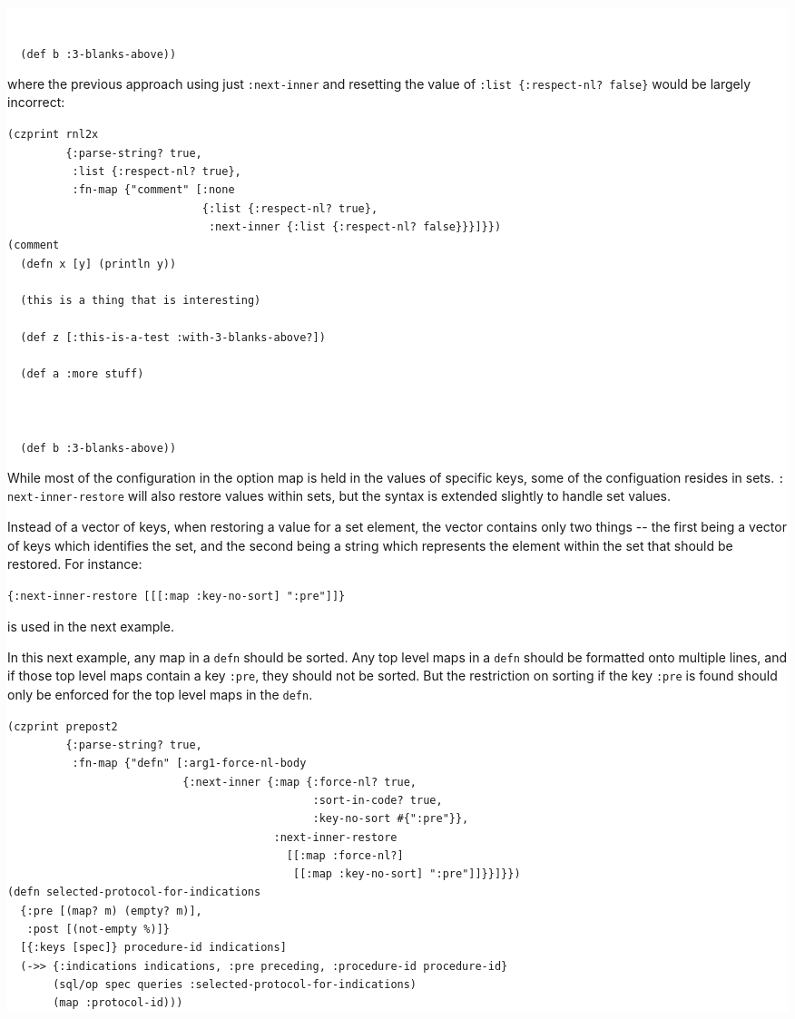 ```


  (def b :3-blanks-above))
```
where the previous approach using just `:next-inner` and resetting the 
value of `:list {:respect-nl? false}` would be largely incorrect:

```
(czprint rnl2x
         {:parse-string? true,
          :list {:respect-nl? true},
          :fn-map {"comment" [:none
                              {:list {:respect-nl? true},
                               :next-inner {:list {:respect-nl? false}}}]}})
(comment
  (defn x [y] (println y))

  (this is a thing that is interesting)

  (def z [:this-is-a-test :with-3-blanks-above?])

  (def a :more stuff)



  (def b :3-blanks-above))
```

While most of the configuration in the option map is held in the values of
specific keys, some of the configuation resides in sets.  `:next-inner-restore`
will also restore values within sets, but the syntax is extended slightly
to handle set values.

Instead of a vector of keys, when restoring a value for a set element,
the vector contains only two things -- the first being a vector of keys
which identifies the set, and the second being a string which represents
the element within the set that should be restored.  For instance:

```
{:next-inner-restore [[[:map :key-no-sort] ":pre"]]}
```

is used in the next example.

In this next example, any map in a `defn` should be sorted. Any top level 
maps in a `defn` should be formatted onto multiple lines,
and if those top level maps contain a key `:pre`, they should not be 
sorted.  But the restriction on sorting if the key `:pre` is found should
only be enforced for the top level maps in the `defn`.

```
(czprint prepost2
         {:parse-string? true,
          :fn-map {"defn" [:arg1-force-nl-body
                           {:next-inner {:map {:force-nl? true,
                                               :sort-in-code? true,
                                               :key-no-sort #{":pre"}},
                                         :next-inner-restore
                                           [[:map :force-nl?]
                                            [[:map :key-no-sort] ":pre"]]}}]}})
(defn selected-protocol-for-indications
  {:pre [(map? m) (empty? m)],
   :post [(not-empty %)]}
  [{:keys [spec]} procedure-id indications]
  (->> {:indications indications, :pre preceding, :procedure-id procedure-id}
       (sql/op spec queries :selected-protocol-for-indications)
       (map :protocol-id)))
```